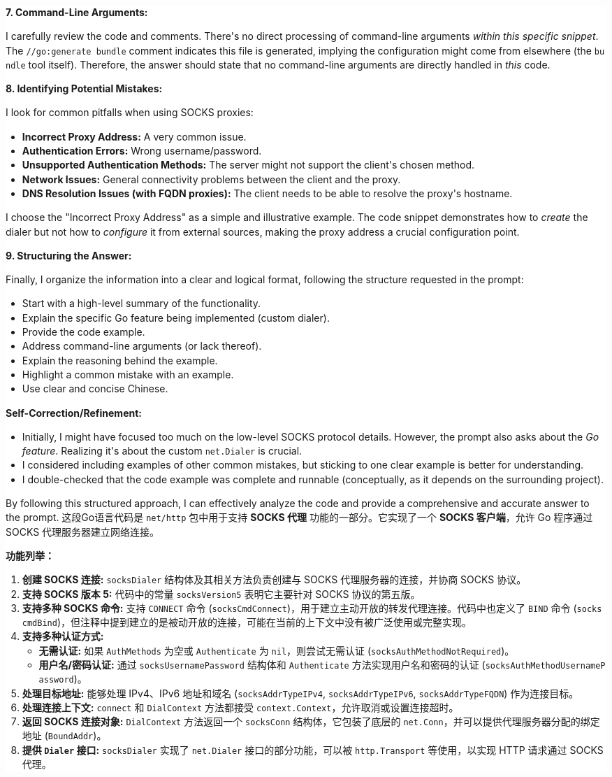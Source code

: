 **7. Command-Line Arguments:**

I carefully review the code and comments. There's no direct processing of command-line arguments *within this specific snippet*. The `//go:generate bundle` comment indicates this file is generated, implying the configuration might come from elsewhere (the `bundle` tool itself). Therefore, the answer should state that no command-line arguments are directly handled in *this* code.

**8. Identifying Potential Mistakes:**

I look for common pitfalls when using SOCKS proxies:

* **Incorrect Proxy Address:**  A very common issue.
* **Authentication Errors:**  Wrong username/password.
* **Unsupported Authentication Methods:** The server might not support the client's chosen method.
* **Network Issues:** General connectivity problems between the client and the proxy.
* **DNS Resolution Issues (with FQDN proxies):** The client needs to be able to resolve the proxy's hostname.

I choose the "Incorrect Proxy Address" as a simple and illustrative example. The code snippet demonstrates how to *create* the dialer but not how to *configure* it from external sources, making the proxy address a crucial configuration point.

**9. Structuring the Answer:**

Finally, I organize the information into a clear and logical format, following the structure requested in the prompt:

* Start with a high-level summary of the functionality.
* Explain the specific Go feature being implemented (custom dialer).
* Provide the code example.
* Address command-line arguments (or lack thereof).
* Explain the reasoning behind the example.
* Highlight a common mistake with an example.
* Use clear and concise Chinese.

**Self-Correction/Refinement:**

* Initially, I might have focused too much on the low-level SOCKS protocol details. However, the prompt also asks about the *Go feature*. Realizing it's about the custom `net.Dialer` is crucial.
* I considered including examples of other common mistakes, but sticking to one clear example is better for understanding.
* I double-checked that the code example was complete and runnable (conceptually, as it depends on the surrounding project).

By following this structured approach, I can effectively analyze the code and provide a comprehensive and accurate answer to the prompt.
这段Go语言代码是 `net/http` 包中用于支持 **SOCKS 代理** 功能的一部分。它实现了一个 **SOCKS 客户端**，允许 Go 程序通过 SOCKS 代理服务器建立网络连接。

**功能列举：**

1. **创建 SOCKS 连接:**  `socksDialer` 结构体及其相关方法负责创建与 SOCKS 代理服务器的连接，并协商 SOCKS 协议。
2. **支持 SOCKS 版本 5:** 代码中的常量 `socksVersion5` 表明它主要针对 SOCKS 协议的第五版。
3. **支持多种 SOCKS 命令:**  支持 `CONNECT` 命令 (`socksCmdConnect`)，用于建立主动开放的转发代理连接。代码中也定义了 `BIND` 命令 (`sockscmdBind`)，但注释中提到建立的是被动开放的连接，可能在当前的上下文中没有被广泛使用或完整实现。
4. **支持多种认证方式:**
    * **无需认证:**  如果 `AuthMethods` 为空或 `Authenticate` 为 `nil`，则尝试无需认证 (`socksAuthMethodNotRequired`)。
    * **用户名/密码认证:**  通过 `socksUsernamePassword` 结构体和 `Authenticate` 方法实现用户名和密码的认证 (`socksAuthMethodUsernamePassword`)。
5. **处理目标地址:**  能够处理 IPv4、IPv6 地址和域名 (`socksAddrTypeIPv4`, `socksAddrTypeIPv6`, `socksAddrTypeFQDN`) 作为连接目标。
6. **处理连接上下文:**  `connect` 和 `DialContext` 方法都接受 `context.Context`，允许取消或设置连接超时。
7. **返回 SOCKS 连接对象:**  `DialContext` 方法返回一个 `socksConn` 结构体，它包装了底层的 `net.Conn`，并可以提供代理服务器分配的绑定地址 (`BoundAddr`)。
8. **提供 `Dialer` 接口:**  `socksDialer` 实现了 `net.Dialer` 接口的部分功能，可以被 `http.Transport` 等使用，以实现 HTTP 请求通过 SOCKS 代理。
